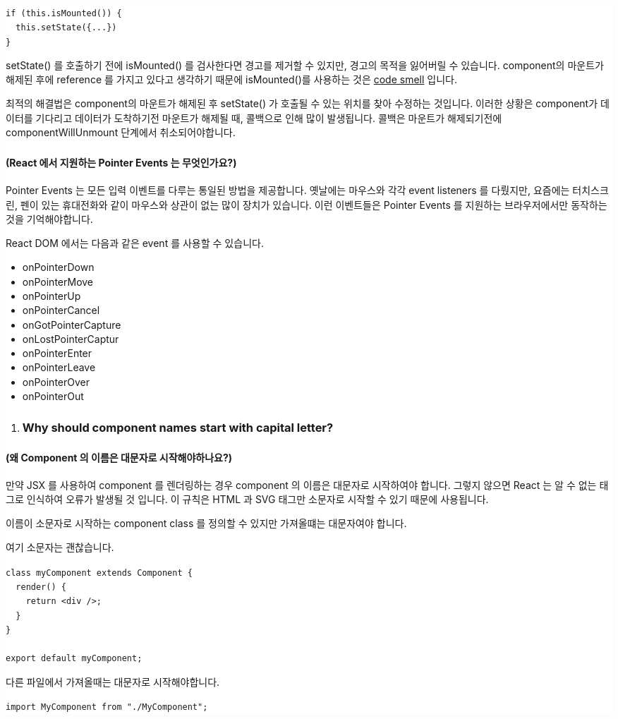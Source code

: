 ```
if (this.isMounted()) {
  this.setState({...})
}
```

setState() 를 호출하기 전에 isMounted() 를 검사한다면 경고를 제거할 수 있지만, 경고의 목적을 잃어버릴 수 있습니다. component의 마운트가 해제된 후에 reference 를 가지고 있다고 생각하기 때문에 isMounted()를 사용하는 것은 [code smell](https://ko.wikipedia.org/wiki/코드_스멜) 입니다.

최적의 해결법은 component의 마운트가 해제된 후 setState() 가 호출될 수 있는 위치를 찾아 수정하는 것입니다. 이러한 상황은 component가 데이터를 기다리고 데이터가 도착하기전 마운트가 해제될 때, 콜백으로 인해 많이 발생됩니다. 콜백은 마운트가 해제되기전에 componentWillUnmount 단계에서 취소되어야합니다.

### 

#### (React 에서 지원하는 Pointer Events 는 무엇인가요?)

Pointer Events 는 모든 입력 이벤트를 다루는 통일된 방법을 제공합니다. 옛날에는 마우스와 각각 event listeners 를 다뤘지만, 요즘에는 터치스크린, 펜이 있는 휴대전화와 같이 마우스와 상관이 없는 많이 장치가 있습니다. 이런 이벤트들은 Pointer Events 를 지원하는 브라우저에서만 동작하는 것을 기억해야합니다.

React DOM 에서는 다음과 같은 event 를 사용할 수 있습니다.

- onPointerDown
- onPointerMove
- onPointerUp
- onPointerCancel
- onGotPointerCapture
- onLostPointerCaptur
- onPointerEnter
- onPointerLeave
- onPointerOver
- onPointerOut

1. ### Why should component names start with capital letter?

#### (왜 Component 의 이름은 대문자로 시작해야하나요?)

만약 JSX 를 사용하여 component 를 렌더링하는 경우 component 의 이름은 대문자로 시작하여야 합니다. 그렇지 않으면 React 는 알 수 없는 태그로 인식하여 오류가 발생될 것 입니다. 이 규칙은 HTML 과 SVG 태그만 소문자로 시작할 수 있기 때문에 사용됩니다.

이름이 소문자로 시작하는 component class 를 정의할 수 있지만 가져올떄는 대문자여야 합니다.

여기 소문자는 괜찮습니다.

```
class myComponent extends Component {
  render() {
    return <div />;
  }
}

export default myComponent;
```

다른 파일에서 가져올때는 대문자로 시작해야합니다.

```
import MyComponent from "./MyComponent";
```
